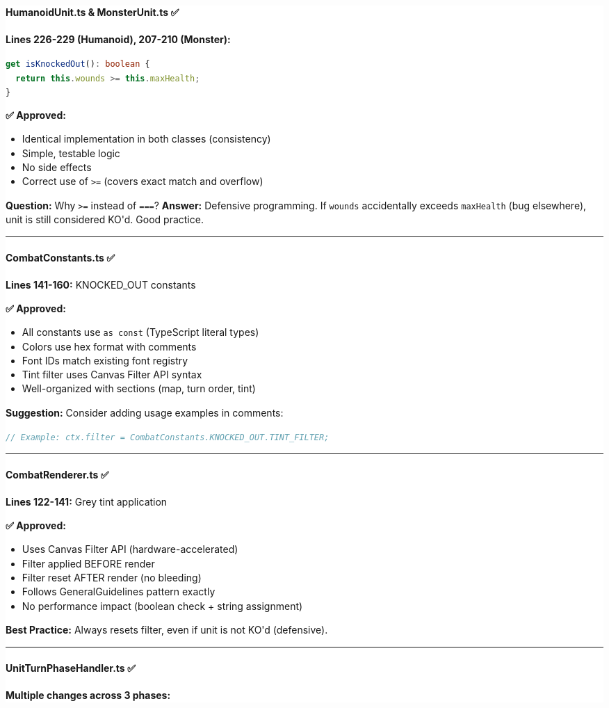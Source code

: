 
#### HumanoidUnit.ts & MonsterUnit.ts ✅
**Lines 226-229 (Humanoid), 207-210 (Monster):**

```typescript
get isKnockedOut(): boolean {
  return this.wounds >= this.maxHealth;
}
```

**✅ Approved:**
- Identical implementation in both classes (consistency)
- Simple, testable logic
- No side effects
- Correct use of `>=` (covers exact match and overflow)

**Question:** Why `>=` instead of `===`?
**Answer:** Defensive programming. If `wounds` accidentally exceeds `maxHealth` (bug elsewhere), unit is still considered KO'd. Good practice.

---

#### CombatConstants.ts ✅
**Lines 141-160:** KNOCKED_OUT constants

**✅ Approved:**
- All constants use `as const` (TypeScript literal types)
- Colors use hex format with comments
- Font IDs match existing font registry
- Tint filter uses Canvas Filter API syntax
- Well-organized with sections (map, turn order, tint)

**Suggestion:** Consider adding usage examples in comments:
```typescript
// Example: ctx.filter = CombatConstants.KNOCKED_OUT.TINT_FILTER;
```

---

#### CombatRenderer.ts ✅
**Lines 122-141:** Grey tint application

**✅ Approved:**
- Uses Canvas Filter API (hardware-accelerated)
- Filter applied BEFORE render
- Filter reset AFTER render (no bleeding)
- Follows GeneralGuidelines pattern exactly
- No performance impact (boolean check + string assignment)

**Best Practice:** Always resets filter, even if unit is not KO'd (defensive).

---

#### UnitTurnPhaseHandler.ts ✅
**Multiple changes across 3 phases:**
